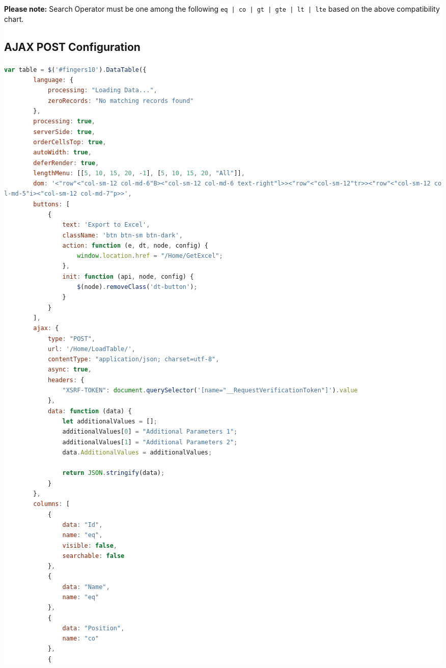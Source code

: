 **Please note:** Search Operator must be one among the following `eq | co | gt | gte | lt | lte` based on the above compatibility chart.

## AJAX POST Configuration

```js
var table = $('#fingers10').DataTable({
        language: {
            processing: "Loading Data...",
            zeroRecords: "No matching records found"
        },
        processing: true,
        serverSide: true,
        orderCellsTop: true,
        autoWidth: true,
        deferRender: true,
        lengthMenu: [[5, 10, 15, 20, -1], [5, 10, 15, 20, "All"]],
        dom: '<"row"<"col-sm-12 col-md-6"B><"col-sm-12 col-md-6 text-right"l>><"row"<"col-sm-12"tr>><"row"<"col-sm-12 col-md-5"i><"col-sm-12 col-md-7"p>>',
        buttons: [
            {
                text: 'Export to Excel',
                className: 'btn btn-sm btn-dark',
                action: function (e, dt, node, config) {
                    window.location.href = "/Home/GetExcel";
                },
                init: function (api, node, config) {
                    $(node).removeClass('dt-button');
                }
            }
        ],
        ajax: {
            type: "POST",
            url: '/Home/LoadTable/',
            contentType: "application/json; charset=utf-8",
            async: true,
            headers: {
                "XSRF-TOKEN": document.querySelector('[name="__RequestVerificationToken"]').value
            },
            data: function (data) {
                let additionalValues = [];
                additionalValues[0] = "Additional Parameters 1";
                additionalValues[1] = "Additional Parameters 2";
                data.AdditionalValues = additionalValues;

                return JSON.stringify(data);
            }
        },
        columns: [
            {
                data: "Id",
                name: "eq",
                visible: false,
                searchable: false
            },
            {
                data: "Name",
                name: "eq"
            },
            {
                data: "Position",
                name: "co"
            },
            {
```